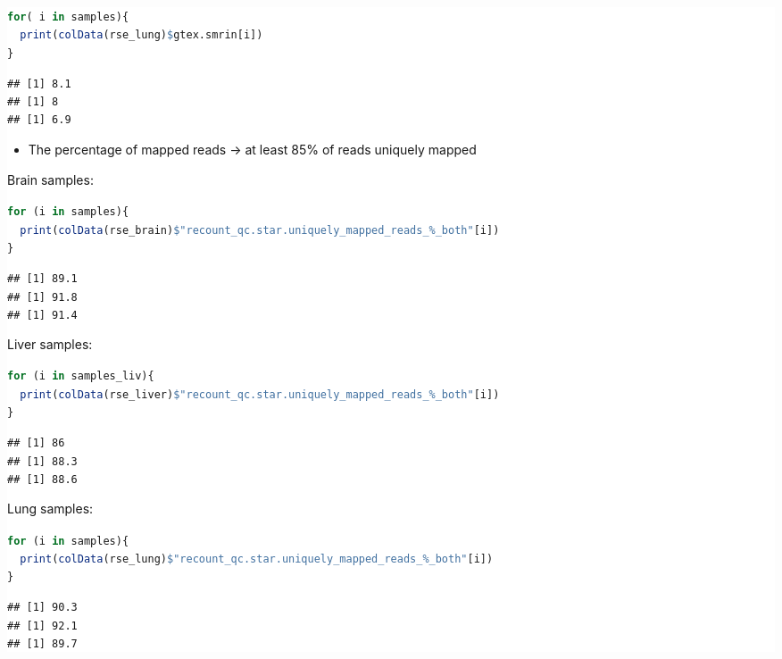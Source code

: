 ``` r
for( i in samples){
  print(colData(rse_lung)$gtex.smrin[i])
}
```

    ## [1] 8.1
    ## [1] 8
    ## [1] 6.9

-   The percentage of mapped reads -\> at least 85% of reads uniquely
    mapped

Brain samples:

``` r
for (i in samples){
  print(colData(rse_brain)$"recount_qc.star.uniquely_mapped_reads_%_both"[i])
} 
```

    ## [1] 89.1
    ## [1] 91.8
    ## [1] 91.4

Liver samples:

``` r
for (i in samples_liv){
  print(colData(rse_liver)$"recount_qc.star.uniquely_mapped_reads_%_both"[i])
} 
```

    ## [1] 86
    ## [1] 88.3
    ## [1] 88.6

Lung samples:

``` r
for (i in samples){
  print(colData(rse_lung)$"recount_qc.star.uniquely_mapped_reads_%_both"[i])
} 
```

    ## [1] 90.3
    ## [1] 92.1
    ## [1] 89.7
